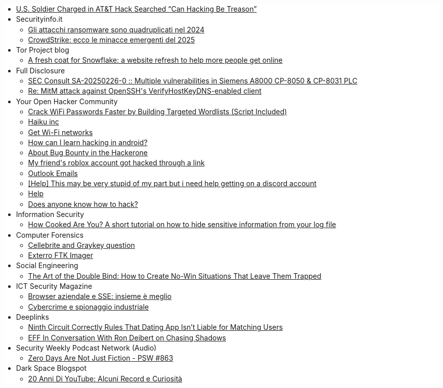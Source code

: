   - [U.S. Soldier Charged in AT&T Hack Searched “Can Hacking Be Treason”](https://krebsonsecurity.com/2025/02/u-s-soldier-charged-in-att-hack-searched-can-hacking-be-treason/)
- Securityinfo.it
  - [Gli attacchi ransomware sono quadruplicati nel 2024](https://www.securityinfo.it/2025/02/27/gli-attacchi-ransomware-sono-quadruplicati-nel-2024/?utm_source=rss&utm_medium=rss&utm_campaign=gli-attacchi-ransomware-sono-quadruplicati-nel-2024)
  - [CrowdStrike: ecco le minacce emergenti del 2025](https://www.securityinfo.it/2025/02/27/crowdstrike-report-minacce-2025/?utm_source=rss&utm_medium=rss&utm_campaign=crowdstrike-report-minacce-2025)
- Tor Project blog
  - [A fresh coat for Snowflake: a website refresh to help more people get online](https://blog.torproject.org/snowflake-refresh-to-help-more-people-get-online/)
- Full Disclosure
  - [SEC Consult SA-20250226-0 :: Multiple vulnerabilities in Siemens A8000 CP-8050 & CP-8031 PLC](https://seclists.org/fulldisclosure/2025/Feb/19)
  - [Re: MitM attack against OpenSSH's VerifyHostKeyDNS-enabled client](https://seclists.org/fulldisclosure/2025/Feb/18)
- Your Open Hacker Community
  - [Crack WiFi Passwords Faster by Building Targeted Wordlists (Script Included)](https://www.reddit.com/r/HowToHack/comments/1izdarl/crack_wifi_passwords_faster_by_building_targeted/)
  - [Haiku inc](https://www.reddit.com/r/HowToHack/comments/1iztpig/haiku_inc/)
  - [Get Wi-Fi networks](https://www.reddit.com/r/HowToHack/comments/1izo9m6/get_wifi_networks/)
  - [How can I learn hacking in android?](https://www.reddit.com/r/HowToHack/comments/1izgbsn/how_can_i_learn_hacking_in_android/)
  - [About Bug Bounty in the Hackerone](https://www.reddit.com/r/HowToHack/comments/1izl1sr/about_bug_bounty_in_the_hackerone/)
  - [My friend's roblox account got hacked through a link](https://www.reddit.com/r/HowToHack/comments/1izq43r/my_friends_roblox_account_got_hacked_through_a/)
  - [Outlook Emails](https://www.reddit.com/r/HowToHack/comments/1izd7z1/outlook_emails/)
  - [[Help] This may be very stupid of my part but i need help getting on a discord account](https://www.reddit.com/r/HowToHack/comments/1izbatz/help_this_may_be_very_stupid_of_my_part_but_i/)
  - [Help](https://www.reddit.com/r/HowToHack/comments/1iz9oip/help/)
  - [Does anyone know how to hack?](https://www.reddit.com/r/HowToHack/comments/1izbliu/does_anyone_know_how_to_hack/)
- Information Security
  - [How Cooked Are You? A short tutorial on how to hide sensitive information from your log file](https://www.reddit.com/r/Information_Security/comments/1izp2vq/how_cooked_are_you_a_short_tutorial_on_how_to/)
- Computer Forensics
  - [Cellebrite and Graykey question](https://www.reddit.com/r/computerforensics/comments/1izhppd/cellebrite_and_graykey_question/)
  - [Exterro FTK Imager](https://www.reddit.com/r/computerforensics/comments/1izq93v/exterro_ftk_imager/)
- Social Engineering
  - [The Art of the Double Bind: How to Create No-Win Situations That Leave Them Trapped](https://www.reddit.com/r/SocialEngineering/comments/1izstdo/the_art_of_the_double_bind_how_to_create_nowin/)
- ICT Security Magazine
  - [Browser aziendale e SSE: insieme è meglio](https://www.ictsecuritymagazine.com/notizie/browser-aziendale-sse/)
  - [Cybercrime e spionaggio industriale](https://www.ictsecuritymagazine.com/articoli/spionaggio-industriale/)
- Deeplinks
  - [Ninth Circuit Correctly Rules That Dating App Isn’t Liable for Matching Users](https://www.eff.org/deeplinks/2025/02/ninth-circuit-correctly-rules-dating-app-isnt-liable-matching-users)
  - [EFF In Conversation With Ron Deibert on Chasing Shadows](https://www.eff.org/deeplinks/2025/02/eff-conversation-ron-deibert-chasing-shadows)
- Security Weekly Podcast Network (Audio)
  - [Zero Days Are Not Just Fiction - PSW #863](http://sites.libsyn.com/18678/zero-days-are-not-just-fiction-psw-863)
- Dark Space Blogspot
  - [20 Anni Di YouTube: Alcuni Record e Curiosità](http://darkwhite666.blogspot.com/2025/02/20-anni-di-youtube-alcuni-record-e.html)
